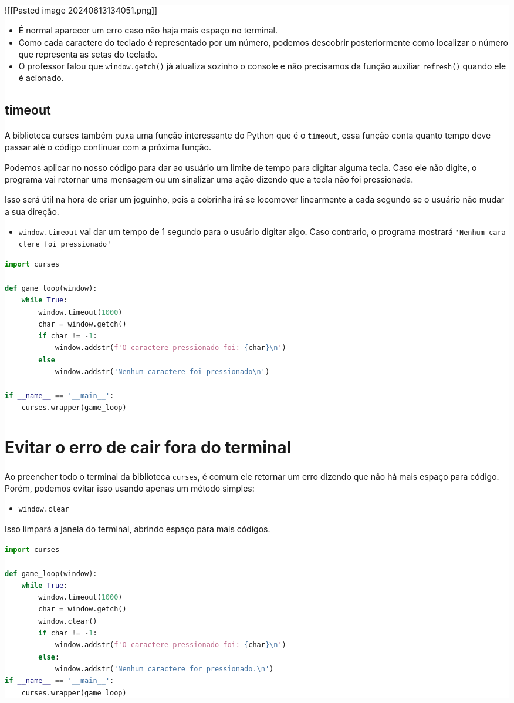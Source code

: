 ![[Pasted image 20240613134051.png]]

- É normal aparecer um erro caso não haja mais espaço no terminal.
- Como cada caractere do teclado é representado por um número, podemos descobrir posteriormente como localizar o número que representa as setas do teclado.
- O professor falou que `window.getch()` já atualiza sozinho o console e não precisamos da função auxiliar `refresh()` quando ele é acionado.

## timeout

A biblioteca curses também puxa uma função interessante do Python que é o `timeout`, essa função conta quanto tempo deve passar até o código continuar com a próxima função.

Podemos aplicar no nosso código para dar ao usuário um limite de tempo para digitar alguma tecla. Caso ele não digite, o programa vai retornar uma mensagem ou um sinalizar uma ação dizendo que a tecla não foi pressionada.

Isso será útil na hora de criar um joguinho, pois a cobrinha irá se locomover linearmente a cada segundo se o usuário não mudar a sua direção.

- `window.timeout` vai dar um tempo de 1 segundo para o usuário digitar algo. Caso contrario, o programa mostrará `'Nenhum caractere foi pressionado'`

```python
import curses

def game_loop(window):
    while True:
	    window.timeout(1000)
        char = window.getch()
        if char != -1:
	        window.addstr(f'O caractere pressionado foi: {char}\n')
	    else
		    window.addstr('Nenhum caractere foi pressionado\n')
        
if __name__ == '__main__':
    curses.wrapper(game_loop)
```

# Evitar o erro de cair fora do terminal

Ao preencher todo o terminal da biblioteca `curses`, é comum ele retornar um erro dizendo que não há mais espaço para código. Porém, podemos evitar isso usando apenas um método simples:
- `window.clear`

Isso limpará a janela do terminal, abrindo espaço para mais códigos.

```python
import curses

def game_loop(window):
    while True:
        window.timeout(1000)
        char = window.getch()
        window.clear()
        if char != -1:
            window.addstr(f'O caractere pressionado foi: {char}\n')
        else:
            window.addstr('Nenhum caractere for pressionado.\n')
if __name__ == '__main__':
    curses.wrapper(game_loop)
```
